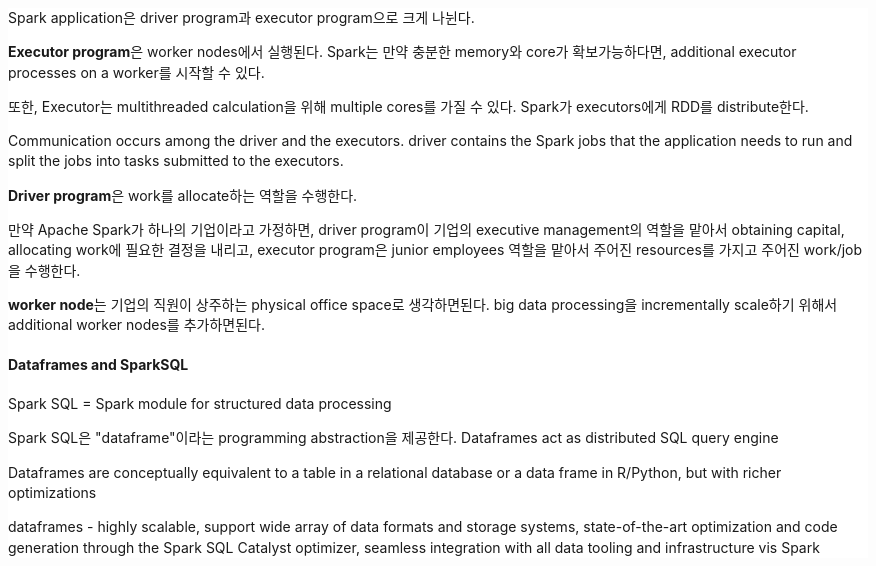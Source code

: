 Spark application은 driver program과 executor program으로 크게 나뉜다. 

**Executor program**은 worker nodes에서 실행된다. Spark는 만약 충분한 memory와 core가 확보가능하다면, additional executor processes on a worker를 시작할 수 있다. 

또한, Executor는 multithreaded calculation을 위해 multiple cores를 가질 수 있다. Spark가 executors에게 RDD를 distribute한다. 

Communication occurs among the driver and the executors. driver contains the Spark jobs that the application needs to run and split the jobs into tasks submitted to the executors.

**Driver program**은 work를 allocate하는 역할을 수행한다.

만약 Apache Spark가 하나의 기업이라고 가정하면, driver program이 기업의 executive management의 역할을 맡아서 obtaining capital, allocating work에 필요한 결정을 내리고, executor program은 junior employees 역할을 맡아서 주어진 resources를 가지고 주어진 work/job 을 수행한다.

**worker node**는 기업의 직원이 상주하는 physical office space로 생각하면된다. big data processing을 incrementally scale하기 위해서 additional worker nodes를 추가하면된다. 

#### Dataframes and SparkSQL

Spark SQL = Spark module for structured data processing

Spark SQL은 "dataframe"이라는 programming abstraction을 제공한다. Dataframes act as distributed SQL query engine

Dataframes are conceptually equivalent to a table in a relational database or a data frame in R/Python, but with richer optimizations

dataframes - highly scalable, support wide array of data formats and storage systems, state-of-the-art optimization and code generation through the Spark SQL Catalyst optimizer, seamless integration with all data tooling and infrastructure vis Spark
